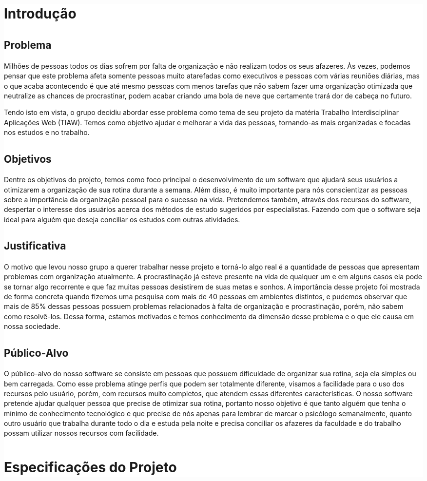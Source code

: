 
# Introdução

## Problema

Milhões de pessoas todos os dias sofrem por falta de organização e não realizam todos os seus afazeres. Às vezes, podemos pensar que este problema afeta somente pessoas muito atarefadas como executivos e pessoas com várias reuniões diárias, mas o que acaba acontecendo é que até mesmo pessoas com menos tarefas que não sabem fazer uma organização otimizada que neutralize as chances de procrastinar, podem acabar criando uma bola de neve que certamente trará dor de cabeça no futuro.

Tendo isto em vista, o grupo decidiu abordar esse problema como tema de seu projeto da matéria Trabalho Interdisciplinar Aplicações Web (TIAW). Temos como objetivo ajudar e melhorar a vida das pessoas, tornando-as mais organizadas e focadas nos estudos e no trabalho.

## Objetivos

Dentre os objetivos do projeto, temos como foco principal o desenvolvimento de um software que ajudará seus usuários a otimizarem a organização de sua rotina durante a semana. Além disso, é muito importante para nós conscientizar as pessoas sobre a importância da organização pessoal para o sucesso na vida.
Pretendemos também, através dos recursos do software, despertar o interesse dos usuários acerca dos métodos de estudo sugeridos por especialistas. Fazendo com que o software seja ideal para alguém que deseja conciliar os estudos com outras atividades.

## Justificativa

O motivo que levou nosso grupo a querer trabalhar nesse projeto e torná-lo algo real é a quantidade de pessoas que apresentam problemas com organização atualmente. A procrastinação já esteve presente na vida de qualquer um e em alguns casos ela pode se tornar algo recorrente e que faz muitas pessoas desistirem de suas metas e sonhos. A importância desse projeto foi mostrada de forma concreta quando fizemos uma pesquisa com mais de 40 pessoas em ambientes distintos, e pudemos observar que mais de 85% dessas pessoas possuem problemas relacionados à falta de organização e procrastinação, porém, não sabem como resolvê-los. Dessa forma, estamos motivados e temos conhecimento da dimensão desse problema e o que ele causa em nossa sociedade.

## Público-Alvo

O público-alvo do nosso software se consiste em pessoas que possuem dificuldade de organizar sua rotina, seja ela simples ou bem carregada. Como esse problema atinge perfis que podem ser totalmente diferente, visamos a facilidade para o uso dos recursos pelo usuário, porém, com recursos muito completos, que atendem essas diferentes características.
O nosso software pretende ajudar qualquer pessoa que precise de otimizar sua rotina, portanto nosso objetivo é que tanto alguém que tenha o mínimo de conhecimento tecnológico e que precise de nós apenas para lembrar de marcar o psicólogo semanalmente, quanto outro usuário que trabalha durante todo o dia e estuda pela noite e precisa conciliar os afazeres da faculdade e do trabalho possam utilizar nossos recursos com facilidade.

# Especificações do Projeto
